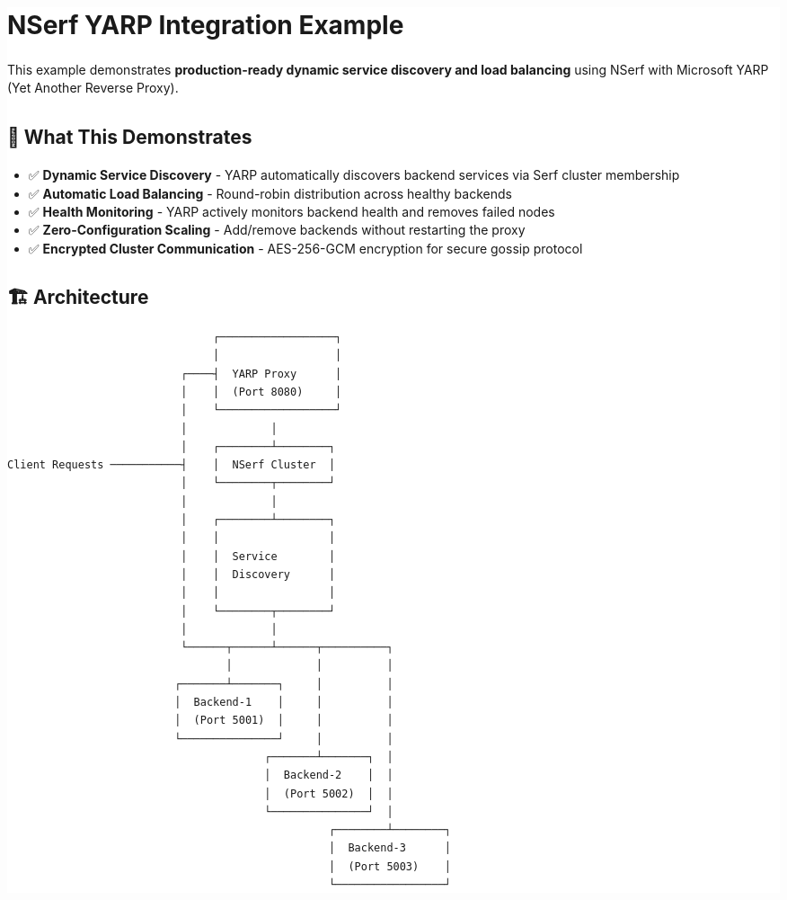 # NSerf YARP Integration Example

This example demonstrates **production-ready dynamic service discovery and load balancing** using NSerf with Microsoft YARP (Yet Another Reverse Proxy).

## 🎯 What This Demonstrates

- ✅ **Dynamic Service Discovery** - YARP automatically discovers backend services via Serf cluster membership
- ✅ **Automatic Load Balancing** - Round-robin distribution across healthy backends
- ✅ **Health Monitoring** - YARP actively monitors backend health and removes failed nodes
- ✅ **Zero-Configuration Scaling** - Add/remove backends without restarting the proxy
- ✅ **Encrypted Cluster Communication** - AES-256-GCM encryption for secure gossip protocol

## 🏗️ Architecture

```
                                ┌──────────────────┐
                                │                  │
                           ┌────┤  YARP Proxy      │
                           │    │  (Port 8080)     │
                           │    └──────────────────┘
                           │             │
                           │    ┌────────┴────────┐
Client Requests ───────────┤    │  NSerf Cluster  │
                           │    └────────┬────────┘
                           │             │
                           │    ┌────────┴────────┐
                           │    │                 │
                           │    │  Service        │
                           │    │  Discovery      │
                           │    │                 │
                           │    └────────┬────────┘
                           │             │
                           └──────┬──────┴──────┬──────────┐
                                  │             │          │
                          ┌───────┴───────┐     │          │
                          │  Backend-1    │     │          │
                          │  (Port 5001)  │     │          │
                          └───────────────┘     │          │
                                        ┌───────┴───────┐  │
                                        │  Backend-2    │  │
                                        │  (Port 5002)  │  │
                                        └───────────────┘  │
                                                  ┌────────┴────────┐
                                                  │  Backend-3      │
                                                  │  (Port 5003)    │
                                                  └─────────────────┘
```
